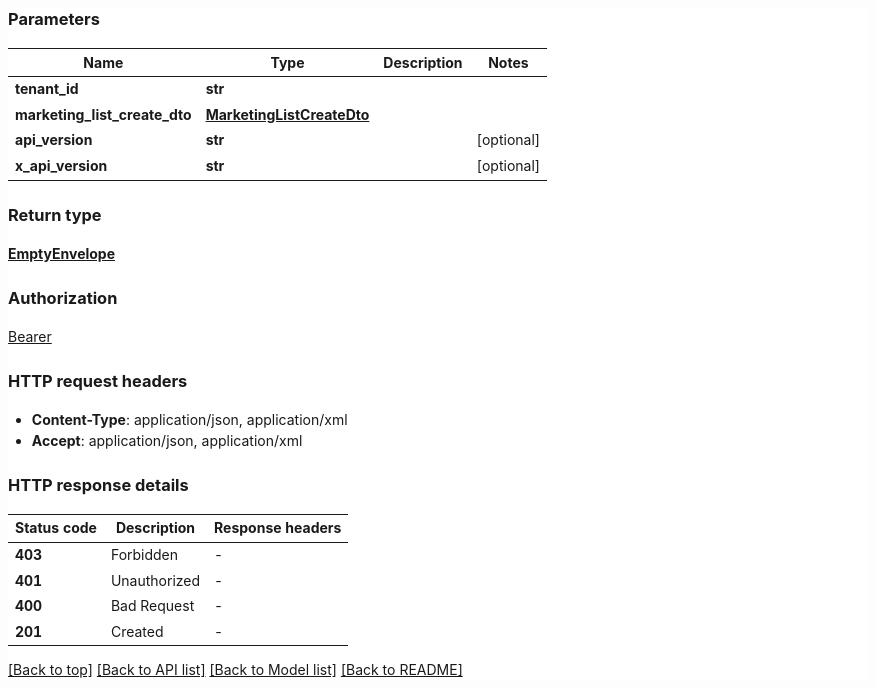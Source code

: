 

### Parameters


Name | Type | Description  | Notes
------------- | ------------- | ------------- | -------------
 **tenant_id** | **str**|  | 
 **marketing_list_create_dto** | [**MarketingListCreateDto**](MarketingListCreateDto.md)|  | 
 **api_version** | **str**|  | [optional] 
 **x_api_version** | **str**|  | [optional] 

### Return type

[**EmptyEnvelope**](EmptyEnvelope.md)

### Authorization

[Bearer](../README.md#Bearer)

### HTTP request headers

 - **Content-Type**: application/json, application/xml
 - **Accept**: application/json, application/xml

### HTTP response details

| Status code | Description | Response headers |
|-------------|-------------|------------------|
**403** | Forbidden |  -  |
**401** | Unauthorized |  -  |
**400** | Bad Request |  -  |
**201** | Created |  -  |

[[Back to top]](#) [[Back to API list]](../README.md#documentation-for-api-endpoints) [[Back to Model list]](../README.md#documentation-for-models) [[Back to README]](../README.md)

